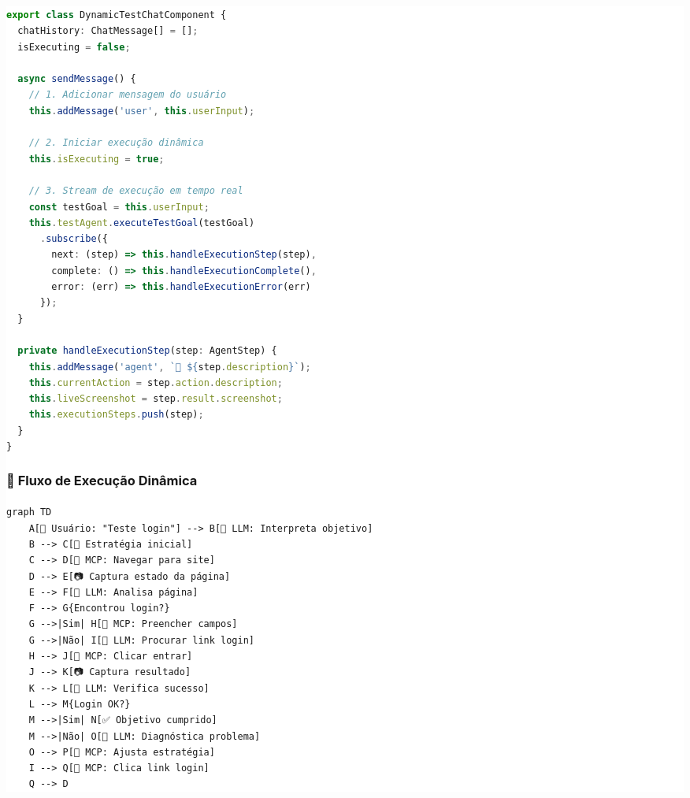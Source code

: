 ```typescript
export class DynamicTestChatComponent {
  chatHistory: ChatMessage[] = [];
  isExecuting = false;
  
  async sendMessage() {
    // 1. Adicionar mensagem do usuário
    this.addMessage('user', this.userInput);
    
    // 2. Iniciar execução dinâmica
    this.isExecuting = true;
    
    // 3. Stream de execução em tempo real
    const testGoal = this.userInput;
    this.testAgent.executeTestGoal(testGoal)
      .subscribe({
        next: (step) => this.handleExecutionStep(step),
        complete: () => this.handleExecutionComplete(),
        error: (err) => this.handleExecutionError(err)
      });
  }
  
  private handleExecutionStep(step: AgentStep) {
    this.addMessage('agent', `🎯 ${step.description}`);
    this.currentAction = step.action.description;
    this.liveScreenshot = step.result.screenshot;
    this.executionSteps.push(step);
  }
}
```

### 🔄 **Fluxo de Execução Dinâmica**

```mermaid
graph TD
    A[👤 Usuário: "Teste login"] --> B[🧠 LLM: Interpreta objetivo]
    B --> C[🎯 Estratégia inicial]
    C --> D[📱 MCP: Navegar para site]
    D --> E[📷 Captura estado da página]
    E --> F[🧠 LLM: Analisa página]
    F --> G{Encontrou login?}
    G -->|Sim| H[📱 MCP: Preencher campos]
    G -->|Não| I[🧠 LLM: Procurar link login]
    H --> J[📱 MCP: Clicar entrar]
    J --> K[📷 Captura resultado]
    K --> L[🧠 LLM: Verifica sucesso]
    L --> M{Login OK?}
    M -->|Sim| N[✅ Objetivo cumprido]
    M -->|Não| O[🧠 LLM: Diagnóstica problema]
    O --> P[📱 MCP: Ajusta estratégia]
    I --> Q[📱 MCP: Clica link login]
    Q --> D
```
